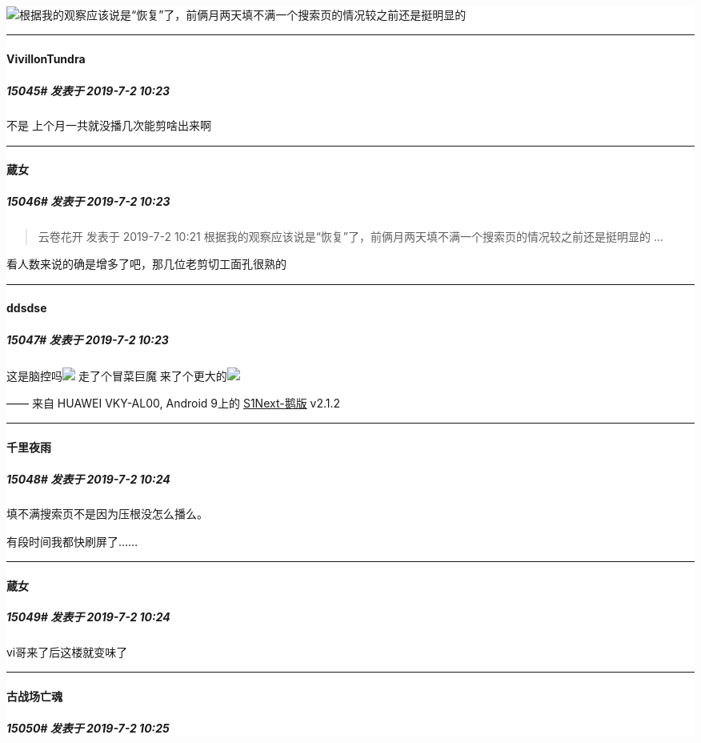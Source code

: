 
<img src="https://static.saraba1st.com/image/smiley/face2017/037.png" referrerpolicy="no-referrer">根据我的观察应该说是“恢复”了，前俩月两天填不满一个搜索页的情况较之前还是挺明显的


*****

####  VivillonTundra  
##### 15045#       发表于 2019-7-2 10:23


不是 上个月一共就没播几次能剪啥出来啊


*****

####  蔵女  
##### 15046#       发表于 2019-7-2 10:23


<blockquote>云卷花开 发表于 2019-7-2 10:21
根据我的观察应该说是“恢复”了，前俩月两天填不满一个搜索页的情况较之前还是挺明显的 ...</blockquote>
看人数来说的确是增多了吧，那几位老剪切工面孔很熟的


*****

####  ddsdse  
##### 15047#       发表于 2019-7-2 10:23


这是脑控吗<img src="https://static.saraba1st.com/image/smiley/face2017/004.gif" referrerpolicy="no-referrer">
走了个冒菜巨魔 来了个更大的<img src="https://static.saraba1st.com/image/smiley/face2017/004.gif" referrerpolicy="no-referrer">

—— 来自 HUAWEI VKY-AL00, Android 9上的 [S1Next-鹅版](https://github.com/ykrank/S1-Next/releases) v2.1.2


*****

####  千里夜雨  
##### 15048#       发表于 2019-7-2 10:24


填不满搜索页不是因为压根没怎么播么。

有段时间我都快刷屏了……


*****

####  蔵女  
##### 15049#       发表于 2019-7-2 10:24


vi哥来了后这楼就变味了


*****

####  古战场亡魂  
##### 15050#       发表于 2019-7-2 10:25

